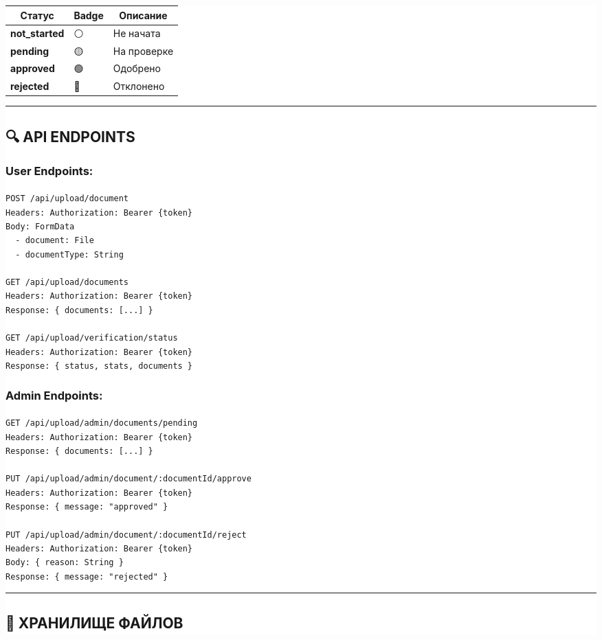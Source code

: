 | Статус | Badge | Описание |
|--------|-------|----------|
| **not_started** | ⚪ | Не начата |
| **pending** | 🟡 | На проверке |
| **approved** | 🟢 | Одобрено |
| **rejected** | 🔴 | Отклонено |

---

## 🔍 API ENDPOINTS

### User Endpoints:

```http
POST /api/upload/document
Headers: Authorization: Bearer {token}
Body: FormData
  - document: File
  - documentType: String

GET /api/upload/documents
Headers: Authorization: Bearer {token}
Response: { documents: [...] }

GET /api/upload/verification/status
Headers: Authorization: Bearer {token}
Response: { status, stats, documents }
```

### Admin Endpoints:

```http
GET /api/upload/admin/documents/pending
Headers: Authorization: Bearer {token}
Response: { documents: [...] }

PUT /api/upload/admin/document/:documentId/approve
Headers: Authorization: Bearer {token}
Response: { message: "approved" }

PUT /api/upload/admin/document/:documentId/reject
Headers: Authorization: Bearer {token}
Body: { reason: String }
Response: { message: "rejected" }
```

---

## 💾 ХРАНИЛИЩЕ ФАЙЛОВ
